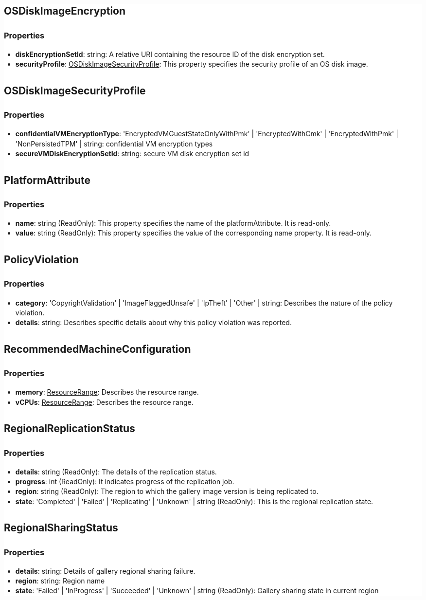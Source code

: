 ## OSDiskImageEncryption
### Properties
* **diskEncryptionSetId**: string: A relative URI containing the resource ID of the disk encryption set.
* **securityProfile**: [OSDiskImageSecurityProfile](#osdiskimagesecurityprofile): This property specifies the security profile of an OS disk image.

## OSDiskImageSecurityProfile
### Properties
* **confidentialVMEncryptionType**: 'EncryptedVMGuestStateOnlyWithPmk' | 'EncryptedWithCmk' | 'EncryptedWithPmk' | 'NonPersistedTPM' | string: confidential VM encryption types
* **secureVMDiskEncryptionSetId**: string: secure VM disk encryption set id

## PlatformAttribute
### Properties
* **name**: string (ReadOnly): This property specifies the name of the platformAttribute. It is read-only.
* **value**: string (ReadOnly): This property specifies the value of the corresponding name property. It is read-only.

## PolicyViolation
### Properties
* **category**: 'CopyrightValidation' | 'ImageFlaggedUnsafe' | 'IpTheft' | 'Other' | string: Describes the nature of the policy violation.
* **details**: string: Describes specific details about why this policy violation was reported.

## RecommendedMachineConfiguration
### Properties
* **memory**: [ResourceRange](#resourcerange): Describes the resource range.
* **vCPUs**: [ResourceRange](#resourcerange): Describes the resource range.

## RegionalReplicationStatus
### Properties
* **details**: string (ReadOnly): The details of the replication status.
* **progress**: int (ReadOnly): It indicates progress of the replication job.
* **region**: string (ReadOnly): The region to which the gallery image version is being replicated to.
* **state**: 'Completed' | 'Failed' | 'Replicating' | 'Unknown' | string (ReadOnly): This is the regional replication state.

## RegionalSharingStatus
### Properties
* **details**: string: Details of gallery regional sharing failure.
* **region**: string: Region name
* **state**: 'Failed' | 'InProgress' | 'Succeeded' | 'Unknown' | string (ReadOnly): Gallery sharing state in current region
